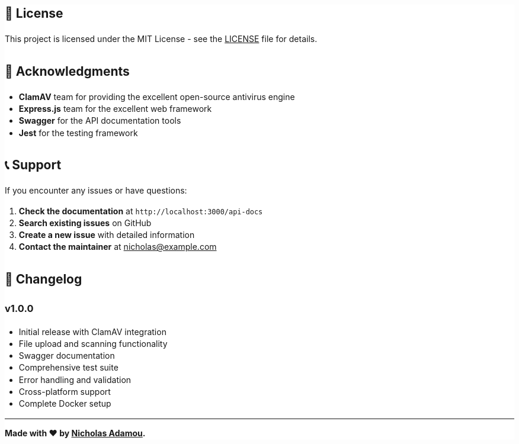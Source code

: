 ## 📝 License

This project is licensed under the MIT License - see the [LICENSE](LICENSE) file for details.

## 🙏 Acknowledgments

- **ClamAV** team for providing the excellent open-source antivirus engine
- **Express.js** team for the excellent web framework
- **Swagger** for the API documentation tools
- **Jest** for the testing framework

## 📞 Support

If you encounter any issues or have questions:

1. **Check the documentation** at `http://localhost:3000/api-docs`
2. **Search existing issues** on GitHub
3. **Create a new issue** with detailed information
4. **Contact the maintainer** at nicholas@example.com

## 🔄 Changelog

### v1.0.0
- Initial release with ClamAV integration
- File upload and scanning functionality
- Swagger documentation
- Comprehensive test suite
- Error handling and validation
- Cross-platform support
- Complete Docker setup

---

**Made with ❤️ by [Nicholas Adamou](https://nicholasadamou.com).**
